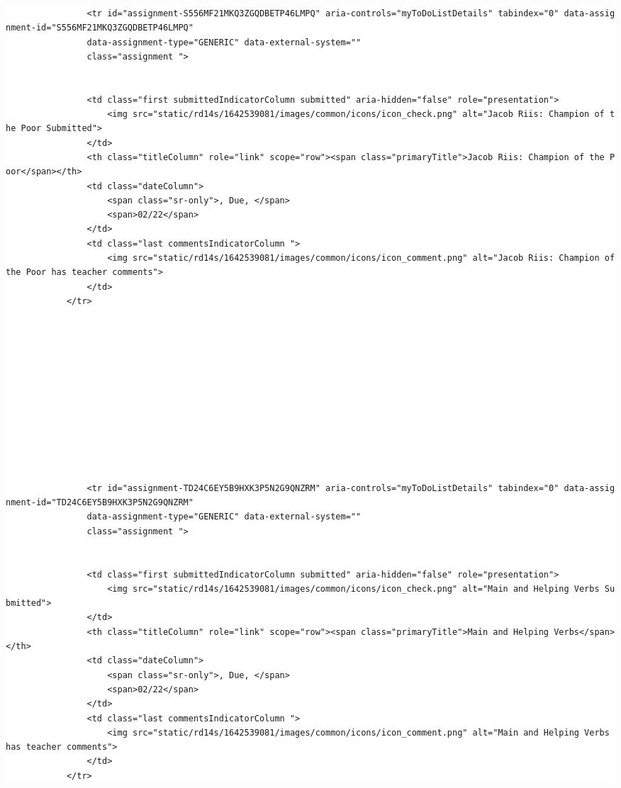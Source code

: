 				
				

				

				
				

				
				
				
					<tr id="assignment-S556MF21MKQ3ZGQDBETP46LMPQ" aria-controls="myToDoListDetails" tabindex="0" data-assignment-id="S556MF21MKQ3ZGQDBETP46LMPQ"
					data-assignment-type="GENERIC" data-external-system=""
					class="assignment ">
				
				
					<td class="first submittedIndicatorColumn submitted" aria-hidden="false" role="presentation">
						<img src="static/rd14s/1642539081/images/common/icons/icon_check.png" alt="Jacob Riis: Champion of the Poor Submitted">
					</td>
					<th class="titleColumn" role="link" scope="row"><span class="primaryTitle">Jacob Riis: Champion of the Poor</span></th>
					<td class="dateColumn">
						<span class="sr-only">, Due, </span>
						<span>02/22</span>
					</td>
					<td class="last commentsIndicatorColumn ">
                        <img src="static/rd14s/1642539081/images/common/icons/icon_comment.png" alt="Jacob Riis: Champion of the Poor has teacher comments">
                    </td>
				</tr>
			
				
				

				

				
				

				
				
				
					<tr id="assignment-TD24C6EY5B9HXK3P5N2G9QNZRM" aria-controls="myToDoListDetails" tabindex="0" data-assignment-id="TD24C6EY5B9HXK3P5N2G9QNZRM"
					data-assignment-type="GENERIC" data-external-system=""
					class="assignment ">
				
				
					<td class="first submittedIndicatorColumn submitted" aria-hidden="false" role="presentation">
						<img src="static/rd14s/1642539081/images/common/icons/icon_check.png" alt="Main and Helping Verbs Submitted">
					</td>
					<th class="titleColumn" role="link" scope="row"><span class="primaryTitle">Main and Helping Verbs</span></th>
					<td class="dateColumn">
						<span class="sr-only">, Due, </span>
						<span>02/22</span>
					</td>
					<td class="last commentsIndicatorColumn ">
                        <img src="static/rd14s/1642539081/images/common/icons/icon_comment.png" alt="Main and Helping Verbs has teacher comments">
                    </td>
				</tr>
			